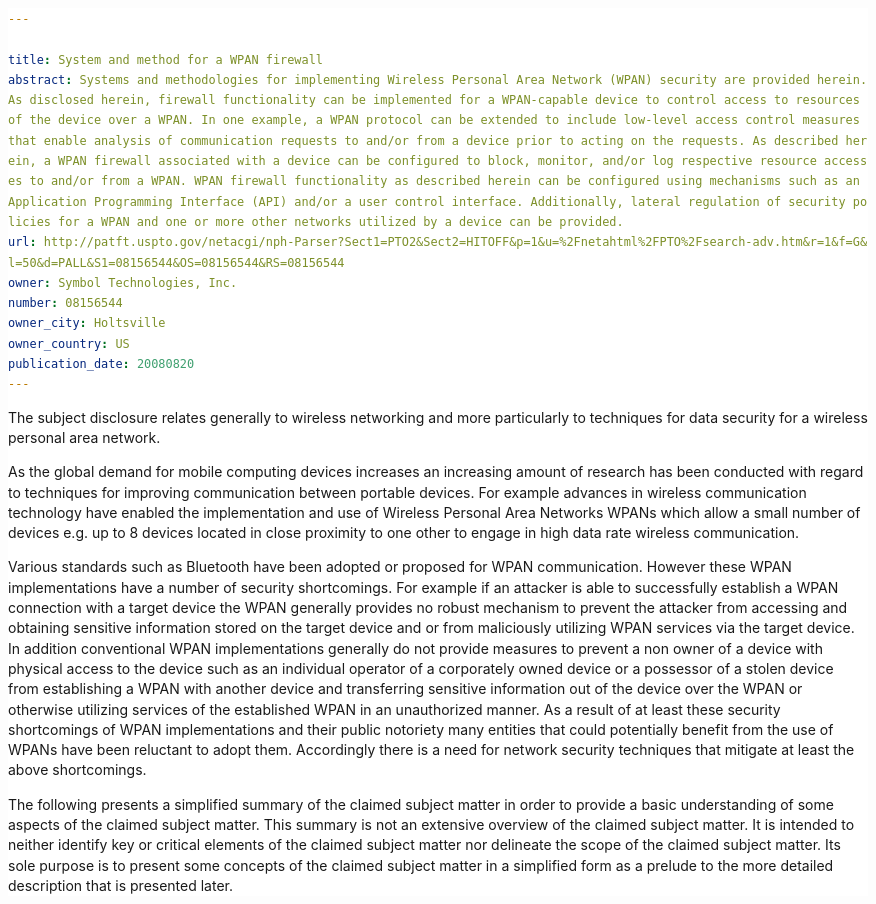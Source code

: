 ```yaml
---

title: System and method for a WPAN firewall
abstract: Systems and methodologies for implementing Wireless Personal Area Network (WPAN) security are provided herein. As disclosed herein, firewall functionality can be implemented for a WPAN-capable device to control access to resources of the device over a WPAN. In one example, a WPAN protocol can be extended to include low-level access control measures that enable analysis of communication requests to and/or from a device prior to acting on the requests. As described herein, a WPAN firewall associated with a device can be configured to block, monitor, and/or log respective resource accesses to and/or from a WPAN. WPAN firewall functionality as described herein can be configured using mechanisms such as an Application Programming Interface (API) and/or a user control interface. Additionally, lateral regulation of security policies for a WPAN and one or more other networks utilized by a device can be provided.
url: http://patft.uspto.gov/netacgi/nph-Parser?Sect1=PTO2&Sect2=HITOFF&p=1&u=%2Fnetahtml%2FPTO%2Fsearch-adv.htm&r=1&f=G&l=50&d=PALL&S1=08156544&OS=08156544&RS=08156544
owner: Symbol Technologies, Inc.
number: 08156544
owner_city: Holtsville
owner_country: US
publication_date: 20080820
---
```

The subject disclosure relates generally to wireless networking and more particularly to techniques for data security for a wireless personal area network.

As the global demand for mobile computing devices increases an increasing amount of research has been conducted with regard to techniques for improving communication between portable devices. For example advances in wireless communication technology have enabled the implementation and use of Wireless Personal Area Networks WPANs which allow a small number of devices e.g. up to 8 devices located in close proximity to one other to engage in high data rate wireless communication.

Various standards such as Bluetooth have been adopted or proposed for WPAN communication. However these WPAN implementations have a number of security shortcomings. For example if an attacker is able to successfully establish a WPAN connection with a target device the WPAN generally provides no robust mechanism to prevent the attacker from accessing and obtaining sensitive information stored on the target device and or from maliciously utilizing WPAN services via the target device. In addition conventional WPAN implementations generally do not provide measures to prevent a non owner of a device with physical access to the device such as an individual operator of a corporately owned device or a possessor of a stolen device from establishing a WPAN with another device and transferring sensitive information out of the device over the WPAN or otherwise utilizing services of the established WPAN in an unauthorized manner. As a result of at least these security shortcomings of WPAN implementations and their public notoriety many entities that could potentially benefit from the use of WPANs have been reluctant to adopt them. Accordingly there is a need for network security techniques that mitigate at least the above shortcomings.

The following presents a simplified summary of the claimed subject matter in order to provide a basic understanding of some aspects of the claimed subject matter. This summary is not an extensive overview of the claimed subject matter. It is intended to neither identify key or critical elements of the claimed subject matter nor delineate the scope of the claimed subject matter. Its sole purpose is to present some concepts of the claimed subject matter in a simplified form as a prelude to the more detailed description that is presented later.
